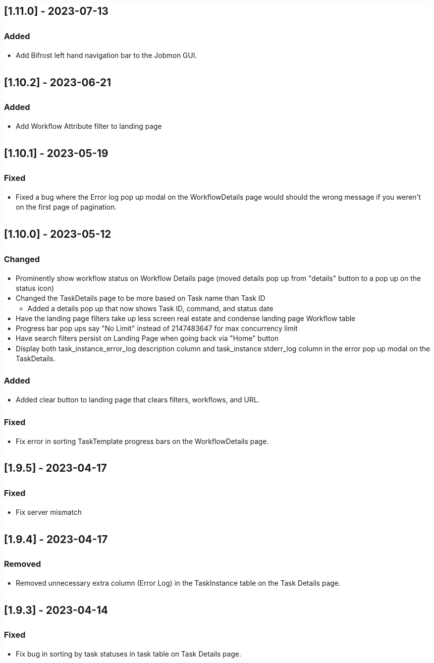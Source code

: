 ## [1.11.0] - 2023-07-13
### Added
- Add Bifrost left hand navigation bar to the Jobmon GUI.

## [1.10.2] - 2023-06-21
### Added
- Add Workflow Attribute filter to landing page

## [1.10.1] - 2023-05-19
### Fixed
- Fixed a bug where the Error log pop up modal on the WorkflowDetails page would should the wrong message if you weren't on the first page of pagination.

## [1.10.0] - 2023-05-12
### Changed
- Prominently show workflow status on Workflow Details page (moved details pop up from "details" button to a pop up on the status icon)
- Changed the TaskDetails page to be more based on Task name than Task ID
  - Added a details pop up that now shows Task ID, command, and status date
- Have the landing page filters take up less screen real estate and condense landing page Workflow table
- Progress bar pop ups say "No Limit" instead of 2147483647 for max concurrency limit
- Have search filters persist on Landing Page when going back via "Home" button
- Display both task_instance_error_log description column and task_instance stderr_log column in the error pop up modal on the TaskDetails.

### Added
- Added clear button to landing page that clears filters, workflows, and URL.

### Fixed
- Fix error in sorting TaskTemplate progress bars on the WorkflowDetails page.

## [1.9.5] - 2023-04-17
### Fixed
- Fix server mismatch

## [1.9.4] - 2023-04-17
### Removed
- Removed unnecessary extra column (Error Log) in the TaskInstance table on the Task Details page.

## [1.9.3] - 2023-04-14
### Fixed
- Fix bug in sorting by task statuses in task table on Task Details page.
